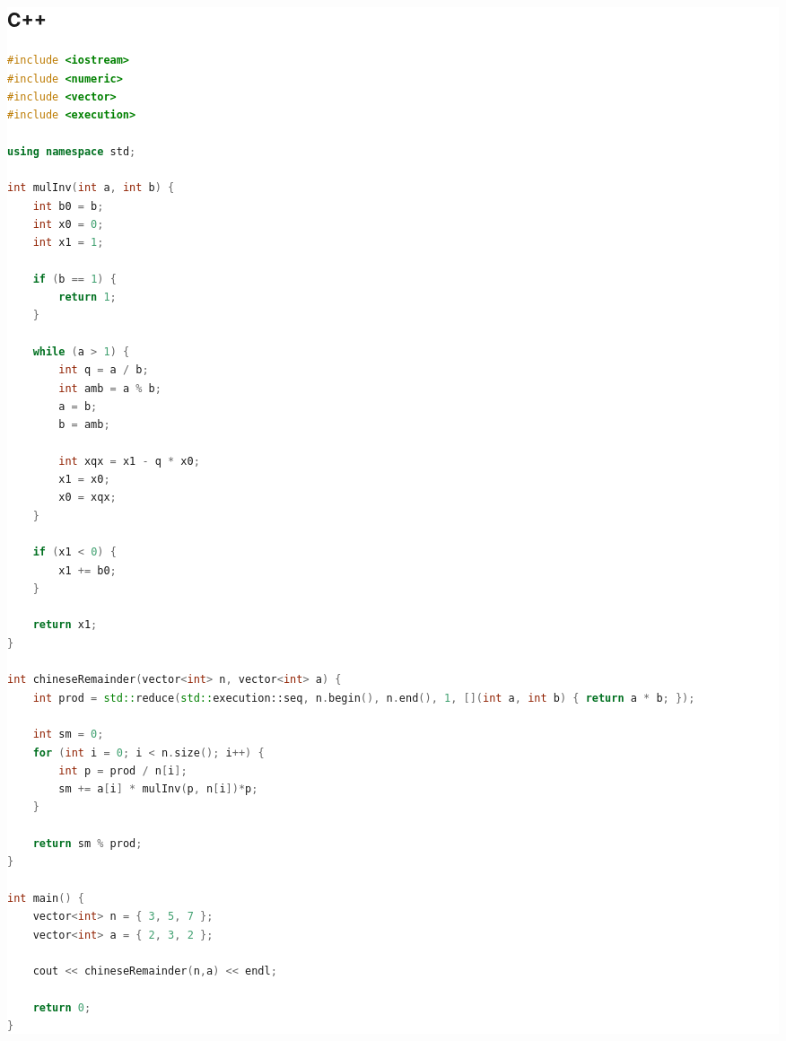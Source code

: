 

## C++


```cpp
#include <iostream>
#include <numeric>
#include <vector>
#include <execution>

using namespace std;

int mulInv(int a, int b) {
	int b0 = b;
	int x0 = 0;
	int x1 = 1;

	if (b == 1) {
		return 1;
	}

	while (a > 1) {
		int q = a / b;
		int amb = a % b;
		a = b;
		b = amb;

		int xqx = x1 - q * x0;
		x1 = x0;
		x0 = xqx;
	}

	if (x1 < 0) {
		x1 += b0;
	}

	return x1;
}

int chineseRemainder(vector<int> n, vector<int> a) {
	int prod = std::reduce(std::execution::seq, n.begin(), n.end(), 1, [](int a, int b) { return a * b; });

	int sm = 0;
	for (int i = 0; i < n.size(); i++) {
		int p = prod / n[i];
		sm += a[i] * mulInv(p, n[i])*p;
	}

	return sm % prod;
}

int main() {
	vector<int> n = { 3, 5, 7 };
	vector<int> a = { 2, 3, 2 };

	cout << chineseRemainder(n,a) << endl;

	return 0;
}
```
